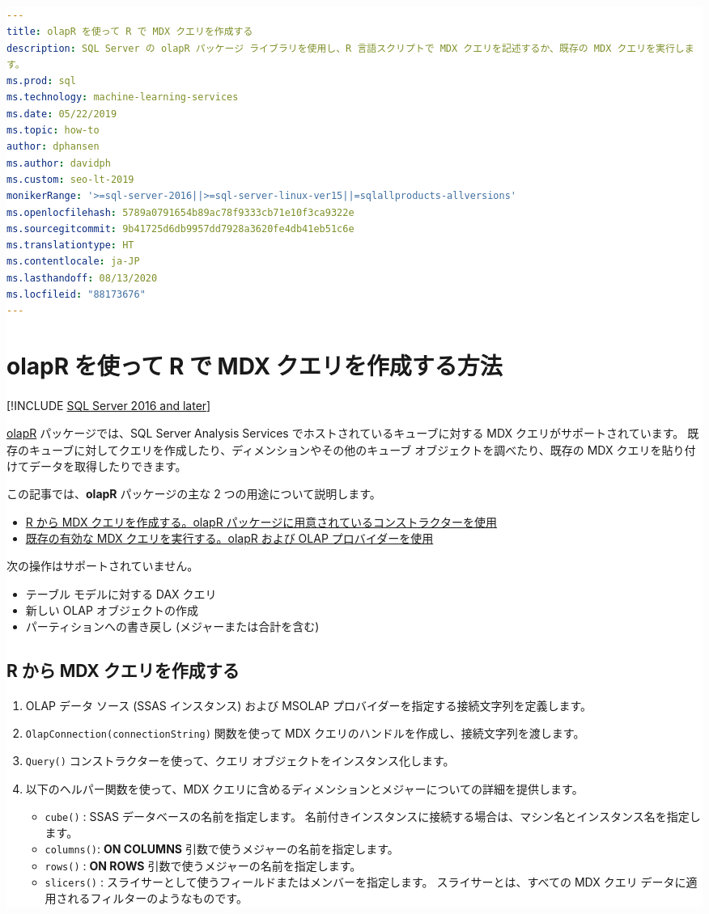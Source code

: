 ```yaml
---
title: olapR を使って R で MDX クエリを作成する
description: SQL Server の olapR パッケージ ライブラリを使用し、R 言語スクリプトで MDX クエリを記述するか、既存の MDX クエリを実行します。
ms.prod: sql
ms.technology: machine-learning-services
ms.date: 05/22/2019
ms.topic: how-to
author: dphansen
ms.author: davidph
ms.custom: seo-lt-2019
monikerRange: '>=sql-server-2016||>=sql-server-linux-ver15||=sqlallproducts-allversions'
ms.openlocfilehash: 5789a0791654b89ac78f9333cb71e10f3ca9322e
ms.sourcegitcommit: 9b41725d6db9957dd7928a3620fe4db41eb51c6e
ms.translationtype: HT
ms.contentlocale: ja-JP
ms.lasthandoff: 08/13/2020
ms.locfileid: "88173676"
---
```

# <a name="how-to-create-mdx-queries-in-r-using-olapr"></a>olapR を使って R で MDX クエリを作成する方法
[!INCLUDE [SQL Server 2016 and later](../../includes/applies-to-version/sqlserver2016.md)]

[olapR](https://docs.microsoft.com/machine-learning-server/r-reference/olapr/olapr) パッケージでは、SQL Server Analysis Services でホストされているキューブに対する MDX クエリがサポートされています。 既存のキューブに対してクエリを作成したり、ディメンションやその他のキューブ オブジェクトを調べたり、既存の MDX クエリを貼り付けてデータを取得したりできます。

この記事では、**olapR** パッケージの主な 2 つの用途について説明します。

+ [R から MDX クエリを作成する。olapR パッケージに用意されているコンストラクターを使用](#buildMDX)
+ [既存の有効な MDX クエリを実行する。olapR および OLAP プロバイダーを使用](#executeMDX)

次の操作はサポートされていません。

+ テーブル モデルに対する DAX クエリ
+ 新しい OLAP オブジェクトの作成
+ パーティションへの書き戻し (メジャーまたは合計を含む)

## <a name="build-an-mdx-query-from-r"></a><a name="buildMDX"></a> R から MDX クエリを作成する

1. OLAP データ ソース (SSAS インスタンス) および MSOLAP プロバイダーを指定する接続文字列を定義します。

2. `OlapConnection(connectionString)` 関数を使って MDX クエリのハンドルを作成し、接続文字列を渡します。

3. `Query()` コンストラクターを使って、クエリ オブジェクトをインスタンス化します。

4. 以下のヘルパー関数を使って、MDX クエリに含めるディメンションとメジャーについての詳細を提供します。

     + `cube()` : SSAS データベースの名前を指定します。 名前付きインスタンスに接続する場合は、マシン名とインスタンス名を指定します。 
     + `columns()`: **ON COLUMNS** 引数で使うメジャーの名前を指定します。
     + `rows()` : **ON ROWS** 引数で使うメジャーの名前を指定します。
     + `slicers()` : スライサーとして使うフィールドまたはメンバーを指定します。 スライサーとは、すべての MDX クエリ データに適用されるフィルターのようなものです。
     
